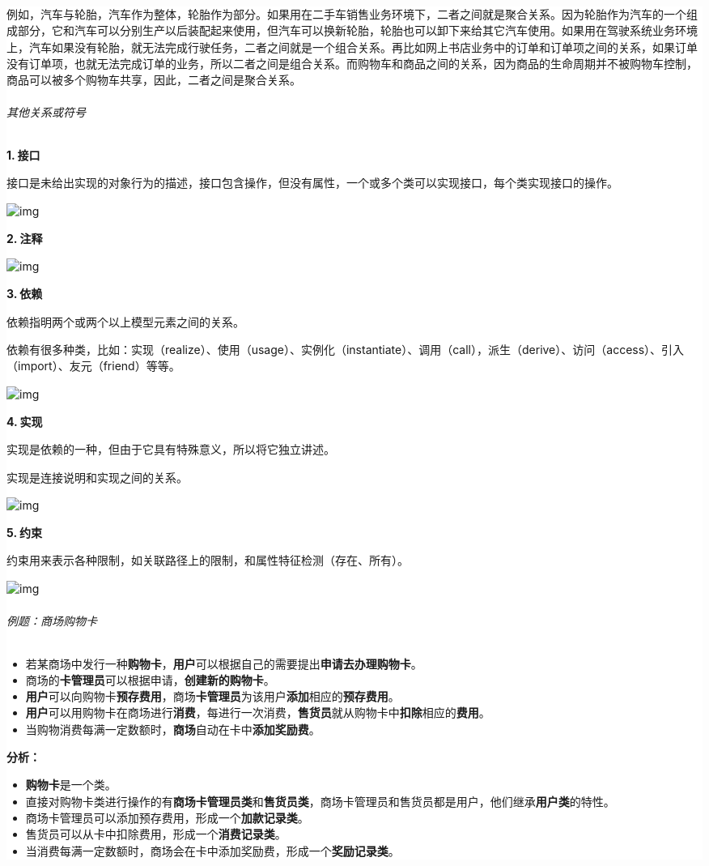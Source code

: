 例如，汽车与轮胎，汽车作为整体，轮胎作为部分。如果用在二手车销售业务环境下，二者之间就是聚合关系。因为轮胎作为汽车的一个组成部分，它和汽车可以分别生产以后装配起来使用，但汽车可以换新轮胎，轮胎也可以卸下来给其它汽车使用。如果用在驾驶系统业务环境上，汽车如果没有轮胎，就无法完成行驶任务，二者之间就是一个组合关系。再比如网上书店业务中的订单和订单项之间的关系，如果订单没有订单项，也就无法完成订单的业务，所以二者之间是组合关系。而购物车和商品之间的关系，因为商品的生命周期并不被购物车控制，商品可以被多个购物车共享，因此，二者之间是聚合关系。



###### 其他关系或符号

**1. 接口**

接口是未给出实现的对象行为的描述，接口包含操作，但没有属性，一个或多个类可以实现接口，每个类实现接口的操作。

![img](UML笔记.assets/v2-b60963c90ee5ddbb4dafedade48cdd49_720w.jpg)



**2. 注释**

![img](UML笔记.assets/v2-2d4f6ce199434a5098a44b55cdb39310_720w.jpg)



**3. 依赖**

依赖指明两个或两个以上模型元素之间的关系。

依赖有很多种类，比如：实现（realize）、使用（usage）、实例化（instantiate）、调用（call），派生（derive）、访问（access）、引入（import）、友元（friend）等等。

![img](UML笔记.assets/v2-30d2b3eadfbd840f1950db4b19af98cd_720w.jpg)



**4. 实现**

实现是依赖的一种，但由于它具有特殊意义，所以将它独立讲述。

实现是连接说明和实现之间的关系。

![img](UML笔记.assets/v2-6b8a2790872d0ef84795242da0297ce9_720w.jpg)



**5. 约束**

约束用来表示各种限制，如关联路径上的限制，和属性特征检测（存在、所有）。

![img](UML笔记.assets/v2-8081f487efb254a35d69fdfa9547c6f6_720w.jpg)



###### 例题：商场购物卡

- 若某商场中发行一种**购物卡**，**用户**可以根据自己的需要提出**申请去办理购物卡**。
- 商场的**卡管理员**可以根据申请，**创建新的购物卡**。
- **用户**可以向购物卡**预存费用**，商场**卡管理员**为该用户**添加**相应的**预存费用**。
- **用户**可以用购物卡在商场进行**消费**，每进行一次消费，**售货员**就从购物卡中**扣除**相应的**费用**。
- 当购物消费每满一定数额时，**商场**自动在卡中**添加奖励费**。

**分析：**

- **购物卡**是一个类。
- 直接对购物卡类进行操作的有**商场卡管理员类**和**售货员类**，商场卡管理员和售货员都是用户，他们继承**用户类**的特性。
- 商场卡管理员可以添加预存费用，形成一个**加款记录类**。
- 售货员可以从卡中扣除费用，形成一个**消费记录类**。
- 当消费每满一定数额时，商场会在卡中添加奖励费，形成一个**奖励记录类**。

